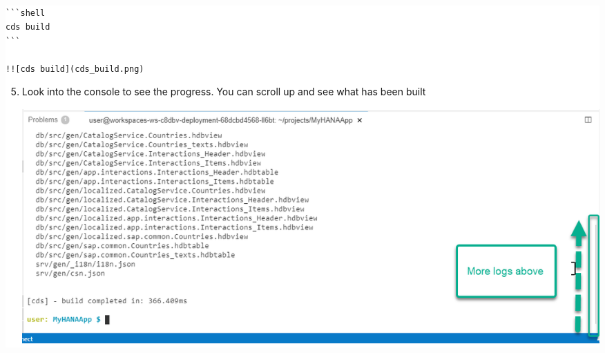    ```shell
    cds build
    ```

    !![cds build](cds_build.png)

5. Look into the console to see the progress. You can scroll up and see what has been built

    ![cds build log](cds_build_log.png)
